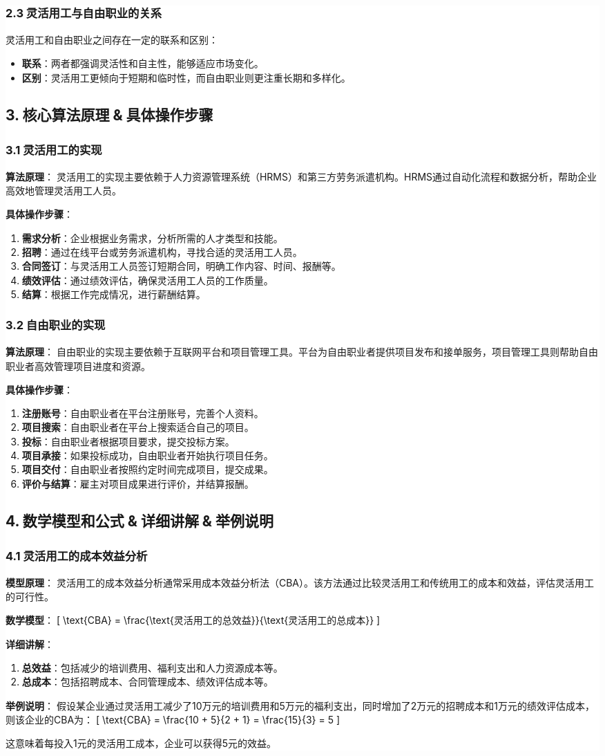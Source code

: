 ### 2.3 灵活用工与自由职业的关系

灵活用工和自由职业之间存在一定的联系和区别：

- **联系**：两者都强调灵活性和自主性，能够适应市场变化。
- **区别**：灵活用工更倾向于短期和临时性，而自由职业则更注重长期和多样化。

## 3. 核心算法原理 & 具体操作步骤

### 3.1 灵活用工的实现

**算法原理**：
灵活用工的实现主要依赖于人力资源管理系统（HRMS）和第三方劳务派遣机构。HRMS通过自动化流程和数据分析，帮助企业高效地管理灵活用工人员。

**具体操作步骤**：
1. **需求分析**：企业根据业务需求，分析所需的人才类型和技能。
2. **招聘**：通过在线平台或劳务派遣机构，寻找合适的灵活用工人员。
3. **合同签订**：与灵活用工人员签订短期合同，明确工作内容、时间、报酬等。
4. **绩效评估**：通过绩效评估，确保灵活用工人员的工作质量。
5. **结算**：根据工作完成情况，进行薪酬结算。

### 3.2 自由职业的实现

**算法原理**：
自由职业的实现主要依赖于互联网平台和项目管理工具。平台为自由职业者提供项目发布和接单服务，项目管理工具则帮助自由职业者高效管理项目进度和资源。

**具体操作步骤**：
1. **注册账号**：自由职业者在平台注册账号，完善个人资料。
2. **项目搜索**：自由职业者在平台上搜索适合自己的项目。
3. **投标**：自由职业者根据项目要求，提交投标方案。
4. **项目承接**：如果投标成功，自由职业者开始执行项目任务。
5. **项目交付**：自由职业者按照约定时间完成项目，提交成果。
6. **评价与结算**：雇主对项目成果进行评价，并结算报酬。

## 4. 数学模型和公式 & 详细讲解 & 举例说明

### 4.1 灵活用工的成本效益分析

**模型原理**：
灵活用工的成本效益分析通常采用成本效益分析法（CBA）。该方法通过比较灵活用工和传统用工的成本和效益，评估灵活用工的可行性。

**数学模型**：
\[ \text{CBA} = \frac{\text{灵活用工的总效益}}{\text{灵活用工的总成本}} \]

**详细讲解**：
1. **总效益**：包括减少的培训费用、福利支出和人力资源成本等。
2. **总成本**：包括招聘成本、合同管理成本、绩效评估成本等。

**举例说明**：
假设某企业通过灵活用工减少了10万元的培训费用和5万元的福利支出，同时增加了2万元的招聘成本和1万元的绩效评估成本，则该企业的CBA为：
\[ \text{CBA} = \frac{10 + 5}{2 + 1} = \frac{15}{3} = 5 \]

这意味着每投入1元的灵活用工成本，企业可以获得5元的效益。
